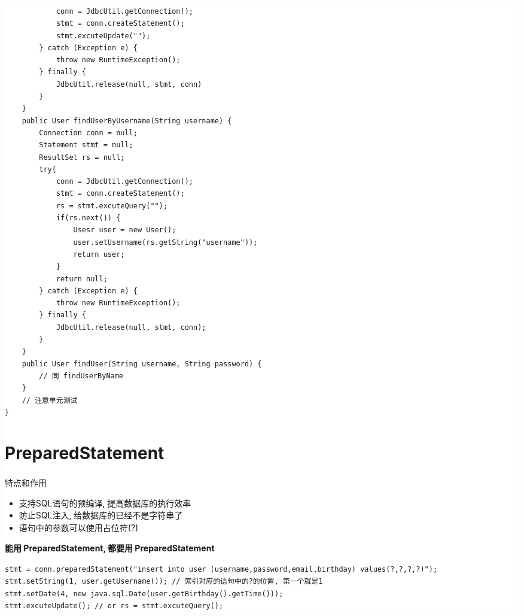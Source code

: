 ~~~~~~
            conn = JdbcUtil.getConnection();
            stmt = conn.createStatement();
            stmt.excuteUpdate("");
        } catch (Exception e) {
            throw new RuntimeException();
        } finally {
            JdbcUtil.release(null, stmt, conn)
        }
    }
    public User findUserByUsername(String username) {
        Connection conn = null;
        Statement stmt = null;
        ResultSet rs = null;
        try{
            conn = JdbcUtil.getConnection();
            stmt = conn.createStatement();
            rs = stmt.excuteQuery("");
            if(rs.next()) {
                Usesr user = new User();
                user.setUsername(rs.getString("username"));
                return user;
            }
            return null;
        } catch (Exception e) {
            throw new RuntimeException();
        } finally {
            JdbcUtil.release(null, stmt, conn);
        }
    }
    public User findUser(String username, String password) {
        // 同 findUserByName
    }
    // 注意单元测试
}
~~~~~~

# PreparedStatement #

特点和作用
* 支持SQL语句的预编译, 提高数据库的执行效率
* 防止SQL注入, 给数据库的已经不是字符串了
* 语句中的参数可以使用占位符(?)

**能用 PreparedStatement, 都要用 PreparedStatement**
~~~~~~
stmt = conn.preparedStatement("insert into user (username,password,email,birthday) values(?,?,?,?)");
stmt.setString(1, user.getUsername()); // 索引对应的语句中的?的位置, 第一个就是1
stmt.setDate(4, new java.sql.Date(user.getBirthday().getTime()));
stmt.excuteUpdate(); // or rs = stmt.excuteQuery();
~~~~~~
